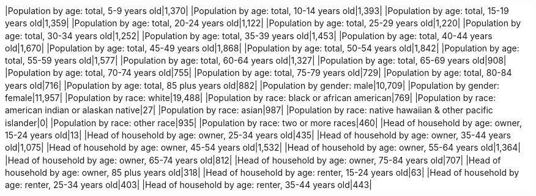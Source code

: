 |Population by age: total, 5-9 years old|1,370|
|Population by age: total, 10-14 years old|1,393|
|Population by age: total, 15-19 years old|1,359|
|Population by age: total, 20-24 years old|1,122|
|Population by age: total, 25-29 years old|1,220|
|Population by age: total, 30-34 years old|1,252|
|Population by age: total, 35-39 years old|1,453|
|Population by age: total, 40-44 years old|1,670|
|Population by age: total, 45-49 years old|1,868|
|Population by age: total, 50-54 years old|1,842|
|Population by age: total, 55-59 years old|1,577|
|Population by age: total, 60-64 years old|1,327|
|Population by age: total, 65-69 years old|908|
|Population by age: total, 70-74 years old|755|
|Population by age: total, 75-79 years old|729|
|Population by age: total, 80-84 years old|716|
|Population by age: total, 85 plus years old|882|
|Population by gender: male|10,709|
|Population by gender: female|11,957|
|Population by race: white|19,488|
|Population by race: black or african american|769|
|Population by race: american indian or alaskan native|27|
|Population by race: asian|987|
|Population by race: native hawaiian & other pacific islander|0|
|Population by race: other race|935|
|Population by race: two or more races|460|
|Head of household by age: owner, 15-24 years old|13|
|Head of household by age: owner, 25-34 years old|435|
|Head of household by age: owner, 35-44 years old|1,075|
|Head of household by age: owner, 45-54 years old|1,532|
|Head of household by age: owner, 55-64 years old|1,364|
|Head of household by age: owner, 65-74 years old|812|
|Head of household by age: owner, 75-84 years old|707|
|Head of household by age: owner, 85 plus years old|318|
|Head of household by age: renter, 15-24 years old|63|
|Head of household by age: renter, 25-34 years old|403|
|Head of household by age: renter, 35-44 years old|443|
